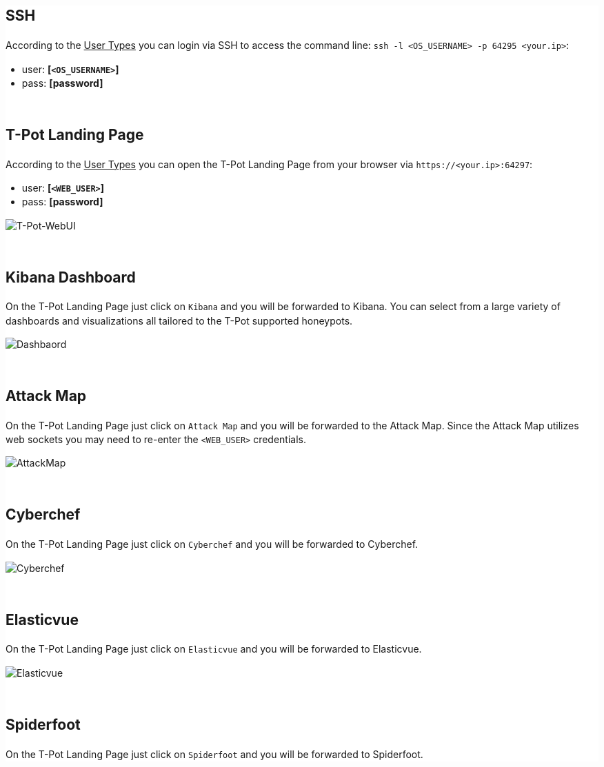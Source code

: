 ## SSH
According to the [User Types](#user-types) you can login via SSH to access the command line: `ssh -l <OS_USERNAME> -p 64295 <your.ip>`:

- user: **[`<OS_USERNAME>`]**
- pass: **[password]**
<br><br>

## T-Pot Landing Page 
According to the [User Types](#user-types) you can open the T-Pot Landing Page from your browser via `https://<your.ip>:64297`:

- user: **[`<WEB_USER>`]**
- pass: **[password]**

![T-Pot-WebUI](doc/tpotwebui.png)
<br><br>

## Kibana Dashboard
On the T-Pot Landing Page just click on `Kibana` and you will be forwarded to Kibana. You can select from a large variety of dashboards and visualizations all tailored to the T-Pot supported honeypots.

![Dashbaord](doc/kibana_a.png)
<br><br>

## Attack Map
On the T-Pot Landing Page just click on `Attack Map` and you will be forwarded to the Attack Map. Since the Attack Map utilizes web sockets you may need to re-enter the `<WEB_USER>` credentials.

![AttackMap](doc/attackmap.png)
<br><br>

## Cyberchef
On the T-Pot Landing Page just click on `Cyberchef` and you will be forwarded to Cyberchef.

![Cyberchef](doc/cyberchef.png)
<br><br>

## Elasticvue
On the T-Pot Landing Page just click on `Elasticvue` and you will be forwarded to Elasticvue.

![Elasticvue](doc/elasticvue.png)
<br><br>

## Spiderfoot
On the T-Pot Landing Page just click on `Spiderfoot` and you will be forwarded to Spiderfoot.
